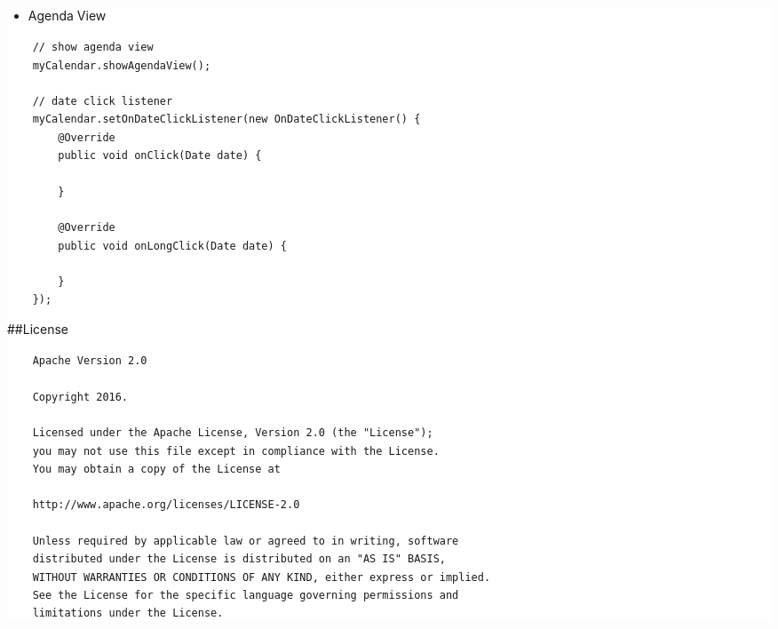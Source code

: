 - Agenda View
~~~
    // show agenda view
    myCalendar.showAgendaView();

    // date click listener
    myCalendar.setOnDateClickListener(new OnDateClickListener() {
        @Override
        public void onClick(Date date) {

        }

        @Override
        public void onLongClick(Date date) {

        }
    });
~~~


##License
~~~
    Apache Version 2.0

    Copyright 2016.

    Licensed under the Apache License, Version 2.0 (the "License");
    you may not use this file except in compliance with the License.
    You may obtain a copy of the License at

    http://www.apache.org/licenses/LICENSE-2.0

    Unless required by applicable law or agreed to in writing, software
    distributed under the License is distributed on an "AS IS" BASIS,
    WITHOUT WARRANTIES OR CONDITIONS OF ANY KIND, either express or implied.
    See the License for the specific language governing permissions and
    limitations under the License.
~~~
